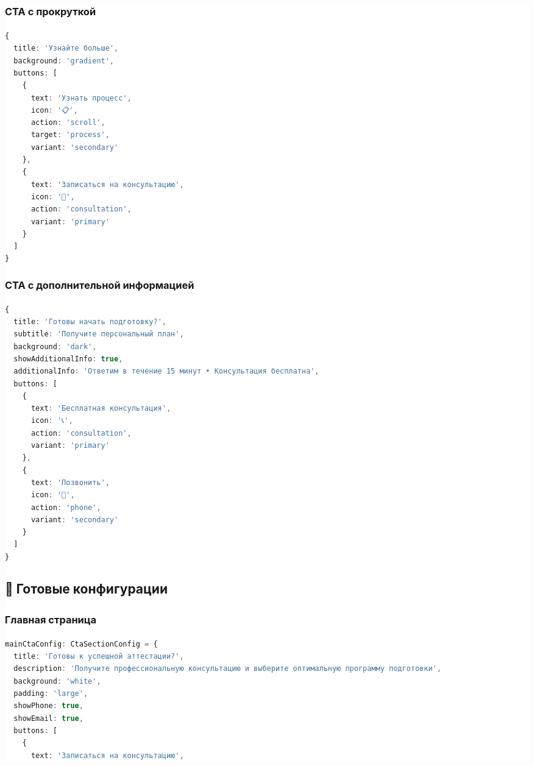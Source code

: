 ### CTA с прокруткой
```typescript
{
  title: 'Узнайте больше',
  background: 'gradient',
  buttons: [
    {
      text: 'Узнать процесс',
      icon: '📋',
      action: 'scroll',
      target: 'process',
      variant: 'secondary'
    },
    {
      text: 'Записаться на консультацию',
      icon: '💼',
      action: 'consultation',
      variant: 'primary'
    }
  ]
}
```

### CTA с дополнительной информацией
```typescript
{
  title: 'Готовы начать подготовку?',
  subtitle: 'Получите персональный план',
  background: 'dark',
  showAdditionalInfo: true,
  additionalInfo: 'Ответим в течение 15 минут • Консультация бесплатна',
  buttons: [
    {
      text: 'Бесплатная консультация',
      icon: '📞',
      action: 'consultation',
      variant: 'primary'
    },
    {
      text: 'Позвонить',
      icon: '📱',
      action: 'phone',
      variant: 'secondary'
    }
  ]
}
```

## 🎯 Готовые конфигурации

### Главная страница
```typescript
mainCtaConfig: CtaSectionConfig = {
  title: 'Готовы к успешной аттестации?',
  description: 'Получите профессиональную консультацию и выберите оптимальную программу подготовки',
  background: 'white',
  padding: 'large',
  showPhone: true,
  showEmail: true,
  buttons: [
    {
      text: 'Записаться на консультацию',
```